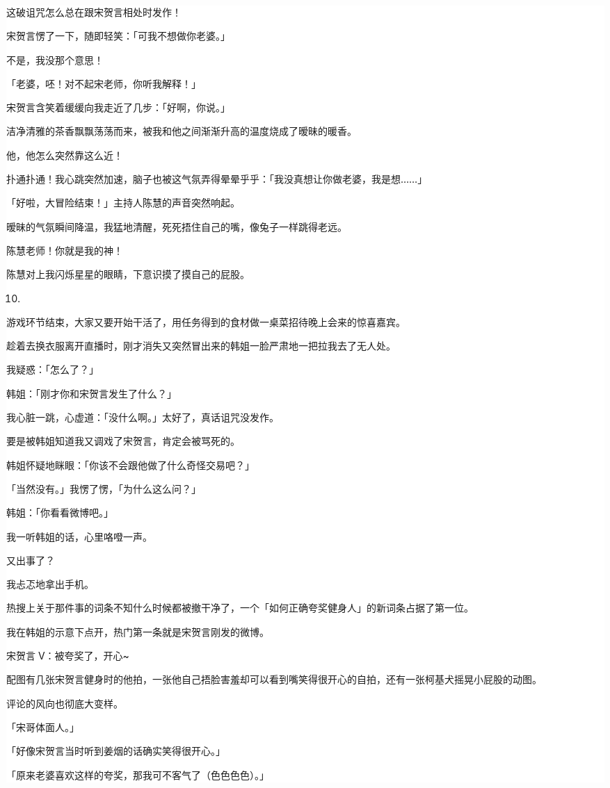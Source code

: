 这破诅咒怎么总在跟宋贺言相处时发作！

宋贺言愣了一下，随即轻笑：「可我不想做你老婆。」

不是，我没那个意思！

「老婆，呸！对不起宋老师，你听我解释！」

宋贺言含笑着缓缓向我走近了几步：「好啊，你说。」

洁净清雅的茶香飘飘荡荡而来，被我和他之间渐渐升高的温度烧成了暧昧的暖香。 

他，他怎么突然靠这么近！

扑通扑通！我心跳突然加速，脑子也被这气氛弄得晕晕乎乎：「我没真想让你做老婆，我是想……」

「好啦，大冒险结束！」主持人陈慧的声音突然响起。

暧昧的气氛瞬间降温，我猛地清醒，死死捂住自己的嘴，像兔子一样跳得老远。

陈慧老师！你就是我的神！

陈慧对上我闪烁星星的眼睛，下意识摸了摸自己的屁股。

10.

游戏环节结束，大家又要开始干活了，用任务得到的食材做一桌菜招待晚上会来的惊喜嘉宾。

趁着去换衣服离开直播时，刚才消失又突然冒出来的韩姐一脸严肃地一把拉我去了无人处。

我疑惑：「怎么了？」

韩姐：「刚才你和宋贺言发生了什么？」

我心脏一跳，心虚道：「没什么啊。」太好了，真话诅咒没发作。

要是被韩姐知道我又调戏了宋贺言，肯定会被骂死的。

韩姐怀疑地眯眼：「你该不会跟他做了什么奇怪交易吧？」

「当然没有。」我愣了愣，「为什么这么问？」

韩姐：「你看看微博吧。」

我一听韩姐的话，心里咯噔一声。

又出事了？

我忐忑地拿出手机。

热搜上关于那件事的词条不知什么时候都被撤干净了，一个「如何正确夸奖健身人」的新词条占据了第一位。

我在韩姐的示意下点开，热门第一条就是宋贺言刚发的微博。

宋贺言 V：被夸奖了，开心\~

配图有几张宋贺言健身时的他拍，一张他自己捂脸害羞却可以看到嘴笑得很开心的自拍，还有一张柯基犬摇晃小屁股的动图。

评论的风向也彻底大变样。

「宋哥体面人。」

「好像宋贺言当时听到姜烟的话确实笑得很开心。」

「原来老婆喜欢这样的夸奖，那我可不客气了（色色色色）。」
